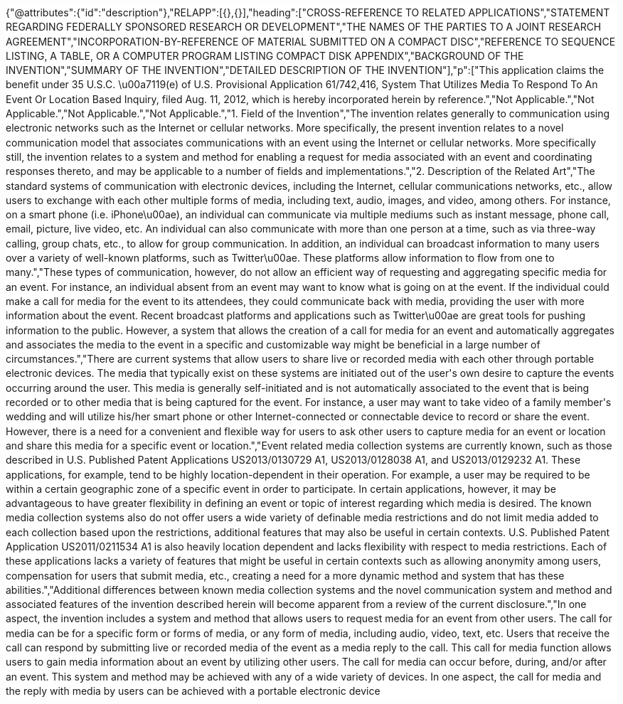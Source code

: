 {"@attributes":{"id":"description"},"RELAPP":[{},{}],"heading":["CROSS-REFERENCE TO RELATED APPLICATIONS","STATEMENT REGARDING FEDERALLY SPONSORED RESEARCH OR DEVELOPMENT","THE NAMES OF THE PARTIES TO A JOINT RESEARCH AGREEMENT","INCORPORATION-BY-REFERENCE OF MATERIAL SUBMITTED ON A COMPACT DISC","REFERENCE TO SEQUENCE LISTING, A TABLE, OR A COMPUTER PROGRAM LISTING COMPACT DISK APPENDIX","BACKGROUND OF THE INVENTION","SUMMARY OF THE INVENTION","DETAILED DESCRIPTION OF THE INVENTION"],"p":["This application claims the benefit under 35 U.S.C. \u00a7119(e) of U.S. Provisional Application 61\/742,416, System That Utilizes Media To Respond To An Event Or Location Based Inquiry, filed Aug. 11, 2012, which is hereby incorporated herein by reference.","Not Applicable.","Not Applicable.","Not Applicable.","Not Applicable.","1. Field of the Invention","The invention relates generally to communication using electronic networks such as the Internet or cellular networks. More specifically, the present invention relates to a novel communication model that associates communications with an event using the Internet or cellular networks. More specifically still, the invention relates to a system and method for enabling a request for media associated with an event and coordinating responses thereto, and may be applicable to a number of fields and implementations.","2. Description of the Related Art","The standard systems of communication with electronic devices, including the Internet, cellular communications networks, etc., allow users to exchange with each other multiple forms of media, including text, audio, images, and video, among others. For instance, on a smart phone (i.e. iPhone\u00ae), an individual can communicate via multiple mediums such as instant message, phone call, email, picture, live video, etc. An individual can also communicate with more than one person at a time, such as via three-way calling, group chats, etc., to allow for group communication. In addition, an individual can broadcast information to many users over a variety of well-known platforms, such as Twitter\u00ae. These platforms allow information to flow from one to many.","These types of communication, however, do not allow an efficient way of requesting and aggregating specific media for an event. For instance, an individual absent from an event may want to know what is going on at the event. If the individual could make a call for media for the event to its attendees, they could communicate back with media, providing the user with more information about the event. Recent broadcast platforms and applications such as Twitter\u00ae are great tools for pushing information to the public. However, a system that allows the creation of a call for media for an event and automatically aggregates and associates the media to the event in a specific and customizable way might be beneficial in a large number of circumstances.","There are current systems that allow users to share live or recorded media with each other through portable electronic devices. The media that typically exist on these systems are initiated out of the user's own desire to capture the events occurring around the user. This media is generally self-initiated and is not automatically associated to the event that is being recorded or to other media that is being captured for the event. For instance, a user may want to take video of a family member's wedding and will utilize his\/her smart phone or other Internet-connected or connectable device to record or share the event. However, there is a need for a convenient and flexible way for users to ask other users to capture media for an event or location and share this media for a specific event or location.","Event related media collection systems are currently known, such as those described in U.S. Published Patent Applications US2013\/0130729 A1, US2013\/0128038 A1, and US2013\/0129232 A1. These applications, for example, tend to be highly location-dependent in their operation. For example, a user may be required to be within a certain geographic zone of a specific event in order to participate. In certain applications, however, it may be advantageous to have greater flexibility in defining an event or topic of interest regarding which media is desired. The known media collection systems also do not offer users a wide variety of definable media restrictions and do not limit media added to each collection based upon the restrictions, additional features that may also be useful in certain contexts. U.S. Published Patent Application US2011\/0211534 A1 is also heavily location dependent and lacks flexibility with respect to media restrictions. Each of these applications lacks a variety of features that might be useful in certain contexts such as allowing anonymity among users, compensation for users that submit media, etc., creating a need for a more dynamic method and system that has these abilities.","Additional differences between known media collection systems and the novel communication system and method and associated features of the invention described herein will become apparent from a review of the current disclosure.","In one aspect, the invention includes a system and method that allows users to request media for an event from other users. The call for media can be for a specific form or forms of media, or any form of media, including audio, video, text, etc. Users that receive the call can respond by submitting live or recorded media of the event as a media reply to the call. This call for media function allows users to gain media information about an event by utilizing other users. The call for media can occur before, during, and\/or after an event. This system and method may be achieved with any of a wide variety of devices. In one aspect, the call for media and the reply with media by users can be achieved with a portable electronic device
